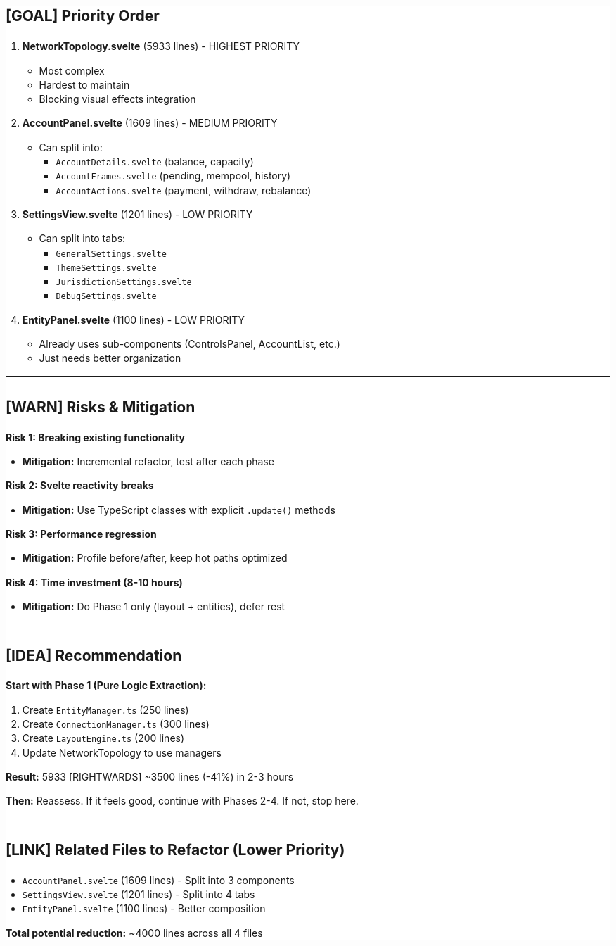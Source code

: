 ## [GOAL] Priority Order

1. **NetworkTopology.svelte** (5933 lines) - HIGHEST PRIORITY
   - Most complex
   - Hardest to maintain
   - Blocking visual effects integration

2. **AccountPanel.svelte** (1609 lines) - MEDIUM PRIORITY
   - Can split into:
     - `AccountDetails.svelte` (balance, capacity)
     - `AccountFrames.svelte` (pending, mempool, history)
     - `AccountActions.svelte` (payment, withdraw, rebalance)

3. **SettingsView.svelte** (1201 lines) - LOW PRIORITY
   - Can split into tabs:
     - `GeneralSettings.svelte`
     - `ThemeSettings.svelte`
     - `JurisdictionSettings.svelte`
     - `DebugSettings.svelte`

4. **EntityPanel.svelte** (1100 lines) - LOW PRIORITY
   - Already uses sub-components (ControlsPanel, AccountList, etc.)
   - Just needs better organization

---

## [WARN] Risks & Mitigation

**Risk 1: Breaking existing functionality**
- **Mitigation:** Incremental refactor, test after each phase

**Risk 2: Svelte reactivity breaks**
- **Mitigation:** Use TypeScript classes with explicit `.update()` methods

**Risk 3: Performance regression**
- **Mitigation:** Profile before/after, keep hot paths optimized

**Risk 4: Time investment (8-10 hours)**
- **Mitigation:** Do Phase 1 only (layout + entities), defer rest

---

## [IDEA] Recommendation

**Start with Phase 1 (Pure Logic Extraction):**
1. Create `EntityManager.ts` (250 lines)
2. Create `ConnectionManager.ts` (300 lines)
3. Create `LayoutEngine.ts` (200 lines)
4. Update NetworkTopology to use managers

**Result:** 5933 [RIGHTWARDS] ~3500 lines (-41%) in 2-3 hours

**Then:** Reassess. If it feels good, continue with Phases 2-4. If not, stop here.

---

## [LINK] Related Files to Refactor (Lower Priority)

- `AccountPanel.svelte` (1609 lines) - Split into 3 components
- `SettingsView.svelte` (1201 lines) - Split into 4 tabs
- `EntityPanel.svelte` (1100 lines) - Better composition

**Total potential reduction:** ~4000 lines across all 4 files
